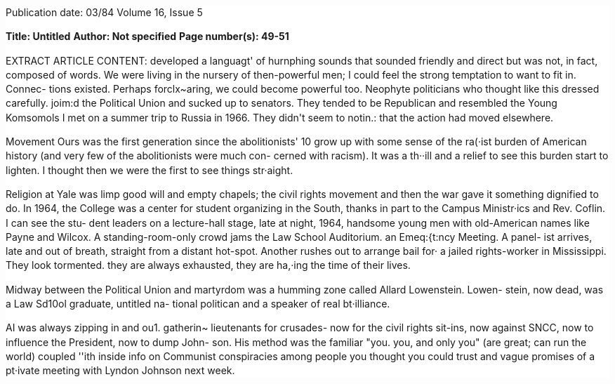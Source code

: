 Publication date: 03/84
Volume 16, Issue 5

**Title: Untitled**
**Author: Not specified**
**Page number(s): 49-51**

EXTRACT ARTICLE CONTENT:
developed a languagt' of hurnphing sounds that sounded 
friendly and direct but was not, in fact, composed of words. 
We were living in the nursery of then-powerful men; I 
could feel the strong temptation to want to fit in. Connec-
tions existed. Perhaps 
forclx~aring, we could become 
powerful too. Neophyte politicians who thought like this 
dressed carefully. joim:d the Political Union and sucked up 
to senators. They tended to be Republican and resembled 
the Young Komsomols I met on a summer trip to Russia in 
1966. They didn't seem to notin.: that the action had moved 
elsewhere. 

Movement 
Ours was the first generation since the abolitionists' 10 grow 
up with some sense of the ra(·ist burden of American 
history (and very few of the abolitionists were much con-
cerned with racism). It was a th··ill and a relief to see this 
burden start to lighten. I thought then we were the first to 
see things str·aight. 

Religion at Yale was limp good will and empty chapels; 
the civil rights movement and then the war gave it 
something dignified to do. In 1964, the College was a 
center for student organizing in the South, thanks in part to 
the Campus Ministr·ics and Rev. Coflin. I can see the stu-
dent leaders on a lecture-hall stage, late at night, 1964, 
handsome young men with old-American names like 
Payne and Wilcox. A standing-room-only crowd jams the 
Law School Auditorium. an Emeq:{t:ncy Meeting. A panel-
ist arrives, late and out of breath, straight from a distant 
hot-spot. Another rushes out to arrange bail for· a jailed 
rights-worker in Mississippi. They look tormented. they 
are always exhausted, they are ha,·ing the time of their 
lives. 

Midway between the Political Union and martyrdom 
was a humming zone called Allard Lowenstein. Lowen-
stein, now dead, was a Law Sd10ol graduate, untitled na-
tional politican and a speaker of real bt·illiance. 

AI was always zipping in and ou1. gatherin~ lieutenants 
for crusades- now for the civil rights sit-ins, now against 
SNCC, now to influence the President, now to dump John-
son. His method was the familiar "you. you, and only you" 
(are great; can run the world) coupled ''ith inside info on 
Communist conspiracies among people you thought you 
could trust and vague promises of a pt·ivate meeting with 
Lyndon Johnson next week. 

